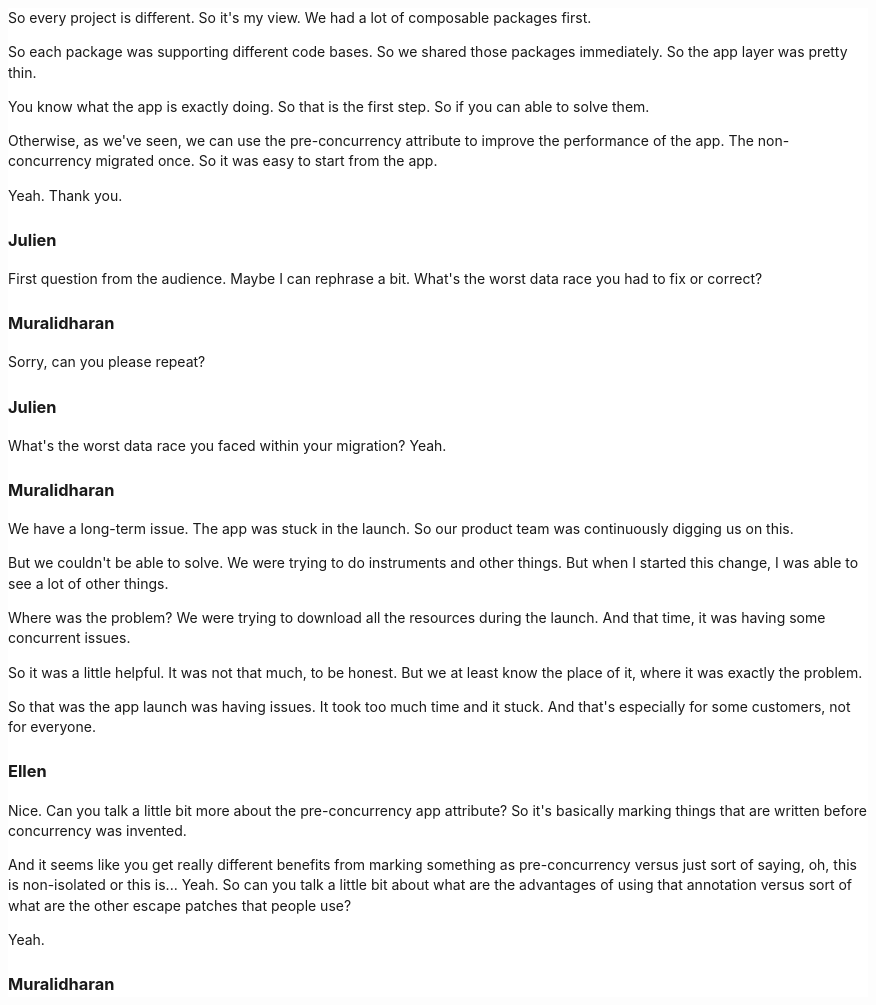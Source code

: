 So every project is different. So it's my view. We had a lot of composable packages first.

So each package was supporting different code bases. So we shared those packages immediately. So the app layer was pretty thin.

You know what the app is exactly doing. So that is the first step. So if you can able to solve them.

Otherwise, as we've seen, we can use the pre-concurrency attribute to improve the performance of the app. The non-concurrency migrated once. So it was easy to start from the app.

Yeah. Thank you.

### Julien

First question from the audience. Maybe I can rephrase a bit. What's the worst data race you had to fix or correct?

### Muralidharan

Sorry, can you please repeat?

### Julien

What's the worst data race you faced within your migration? Yeah.

### Muralidharan

We have a long-term issue. The app was stuck in the launch. So our product team was continuously digging us on this.

But we couldn't be able to solve. We were trying to do instruments and other things. But when I started this change, I was able to see a lot of other things.

Where was the problem? We were trying to download all the resources during the launch. And that time, it was having some concurrent issues.

So it was a little helpful. It was not that much, to be honest. But we at least know the place of it, where it was exactly the problem.

So that was the app launch was having issues. It took too much time and it stuck. And that's especially for some customers, not for everyone.

### Ellen

Nice. Can you talk a little bit more about the pre-concurrency app attribute? So it's basically marking things that are written before concurrency was invented.

And it seems like you get really different benefits from marking something as pre-concurrency versus just sort of saying, oh, this is non-isolated or this is... Yeah. So can you talk a little bit about what are the advantages of using that annotation versus sort of what are the other escape patches that people use?

Yeah.

### Muralidharan
